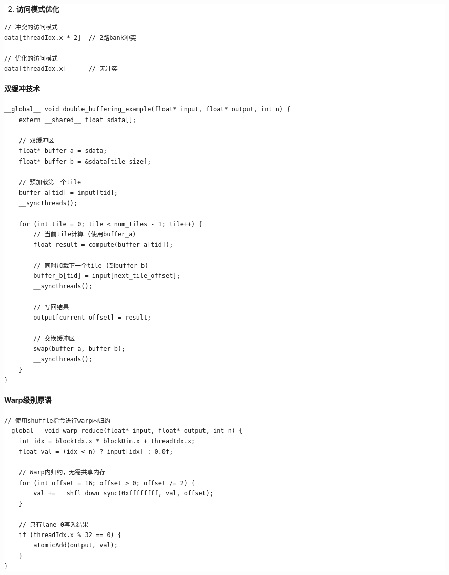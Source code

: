 2. **访问模式优化**
```cuda
// 冲突的访问模式
data[threadIdx.x * 2]  // 2路bank冲突

// 优化的访问模式
data[threadIdx.x]      // 无冲突
```

#### 双缓冲技术

```cuda
__global__ void double_buffering_example(float* input, float* output, int n) {
    extern __shared__ float sdata[];
    
    // 双缓冲区
    float* buffer_a = sdata;
    float* buffer_b = &sdata[tile_size];
    
    // 预加载第一个tile
    buffer_a[tid] = input[tid];
    __syncthreads();
    
    for (int tile = 0; tile < num_tiles - 1; tile++) {
        // 当前tile计算 (使用buffer_a)
        float result = compute(buffer_a[tid]);
        
        // 同时加载下一个tile (到buffer_b)
        buffer_b[tid] = input[next_tile_offset];
        __syncthreads();
        
        // 写回结果
        output[current_offset] = result;
        
        // 交换缓冲区
        swap(buffer_a, buffer_b);
        __syncthreads();
    }
}
```

#### Warp级别原语

```cuda
// 使用shuffle指令进行warp内归约
__global__ void warp_reduce(float* input, float* output, int n) {
    int idx = blockIdx.x * blockDim.x + threadIdx.x;
    float val = (idx < n) ? input[idx] : 0.0f;
    
    // Warp内归约，无需共享内存
    for (int offset = 16; offset > 0; offset /= 2) {
        val += __shfl_down_sync(0xffffffff, val, offset);
    }
    
    // 只有lane 0写入结果
    if (threadIdx.x % 32 == 0) {
        atomicAdd(output, val);
    }
}
```
